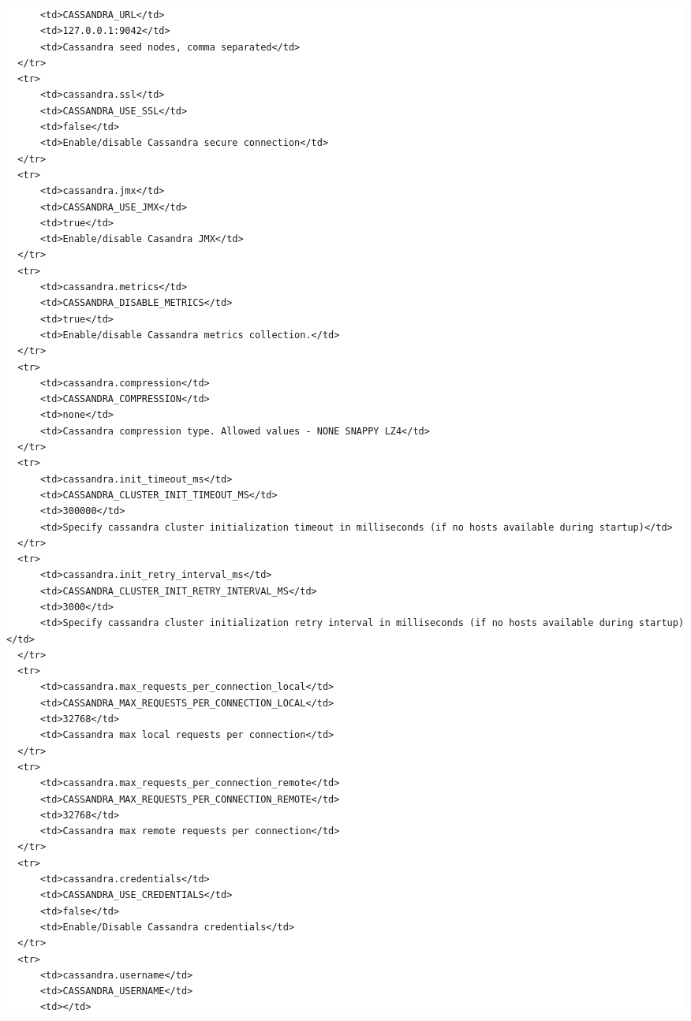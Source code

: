           <td>CASSANDRA_URL</td>
          <td>127.0.0.1:9042</td>
          <td>Cassandra seed nodes, comma separated</td>
      </tr>
      <tr>
          <td>cassandra.ssl</td>
          <td>CASSANDRA_USE_SSL</td>
          <td>false</td>
          <td>Enable/disable Cassandra secure connection</td>
      </tr>
      <tr>
          <td>cassandra.jmx</td>
          <td>CASSANDRA_USE_JMX</td>
          <td>true</td>
          <td>Enable/disable Casandra JMX</td>
      </tr>
      <tr>
          <td>cassandra.metrics</td>
          <td>CASSANDRA_DISABLE_METRICS</td>
          <td>true</td>
          <td>Enable/disable Cassandra metrics collection.</td>
      </tr>
      <tr>
          <td>cassandra.compression</td>
          <td>CASSANDRA_COMPRESSION</td>
          <td>none</td>
          <td>Cassandra compression type. Allowed values - NONE SNAPPY LZ4</td>
      </tr>
      <tr>
          <td>cassandra.init_timeout_ms</td>
          <td>CASSANDRA_CLUSTER_INIT_TIMEOUT_MS</td>
          <td>300000</td>
          <td>Specify cassandra cluster initialization timeout in milliseconds (if no hosts available during startup)</td>
      </tr>
      <tr>
          <td>cassandra.init_retry_interval_ms</td>
          <td>CASSANDRA_CLUSTER_INIT_RETRY_INTERVAL_MS</td>
          <td>3000</td>
          <td>Specify cassandra cluster initialization retry interval in milliseconds (if no hosts available during startup)</td>
      </tr>
      <tr>
          <td>cassandra.max_requests_per_connection_local</td>
          <td>CASSANDRA_MAX_REQUESTS_PER_CONNECTION_LOCAL</td>
          <td>32768</td>
          <td>Cassandra max local requests per connection</td>
      </tr>
      <tr>
          <td>cassandra.max_requests_per_connection_remote</td>
          <td>CASSANDRA_MAX_REQUESTS_PER_CONNECTION_REMOTE</td>
          <td>32768</td>
          <td>Cassandra max remote requests per connection</td>
      </tr>
      <tr>
          <td>cassandra.credentials</td>
          <td>CASSANDRA_USE_CREDENTIALS</td>
          <td>false</td>
          <td>Enable/Disable Cassandra credentials</td>
      </tr>
      <tr>
          <td>cassandra.username</td>
          <td>CASSANDRA_USERNAME</td>
          <td></td>